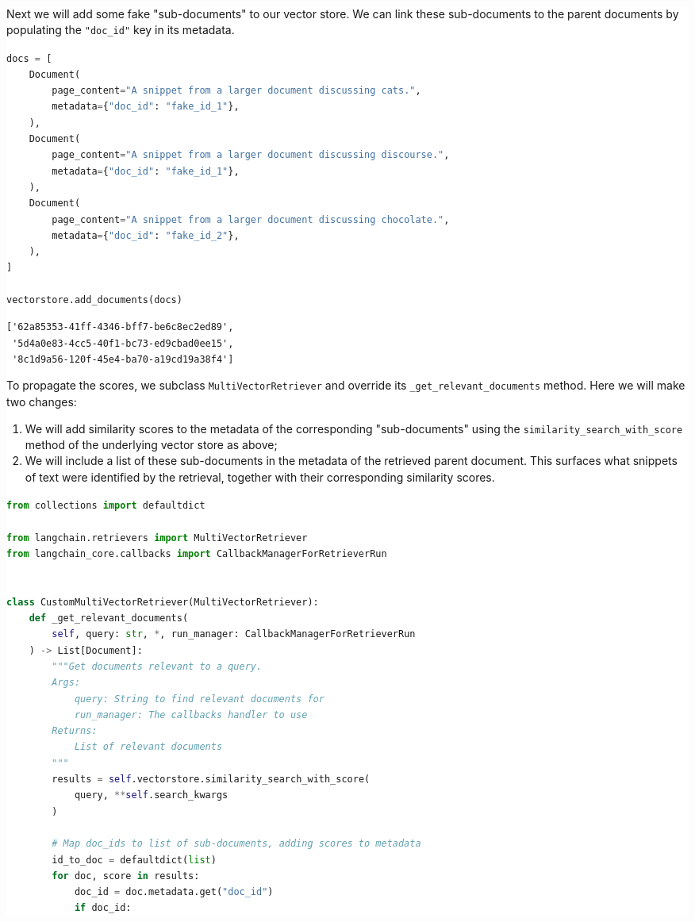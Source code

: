Next we will add some fake "sub-documents" to our vector store. We can link these sub-documents to the parent documents by populating the `"doc_id"` key in its metadata.


```python
docs = [
    Document(
        page_content="A snippet from a larger document discussing cats.",
        metadata={"doc_id": "fake_id_1"},
    ),
    Document(
        page_content="A snippet from a larger document discussing discourse.",
        metadata={"doc_id": "fake_id_1"},
    ),
    Document(
        page_content="A snippet from a larger document discussing chocolate.",
        metadata={"doc_id": "fake_id_2"},
    ),
]

vectorstore.add_documents(docs)
```



```output
['62a85353-41ff-4346-bff7-be6c8ec2ed89',
 '5d4a0e83-4cc5-40f1-bc73-ed9cbad0ee15',
 '8c1d9a56-120f-45e4-ba70-a19cd19a38f4']
```


To propagate the scores, we subclass `MultiVectorRetriever` and override its `_get_relevant_documents` method. Here we will make two changes:

1. We will add similarity scores to the metadata of the corresponding "sub-documents" using the `similarity_search_with_score` method of the underlying vector store as above;
2. We will include a list of these sub-documents in the metadata of the retrieved parent document. This surfaces what snippets of text were identified by the retrieval, together with their corresponding similarity scores.


```python
from collections import defaultdict

from langchain.retrievers import MultiVectorRetriever
from langchain_core.callbacks import CallbackManagerForRetrieverRun


class CustomMultiVectorRetriever(MultiVectorRetriever):
    def _get_relevant_documents(
        self, query: str, *, run_manager: CallbackManagerForRetrieverRun
    ) -> List[Document]:
        """Get documents relevant to a query.
        Args:
            query: String to find relevant documents for
            run_manager: The callbacks handler to use
        Returns:
            List of relevant documents
        """
        results = self.vectorstore.similarity_search_with_score(
            query, **self.search_kwargs
        )

        # Map doc_ids to list of sub-documents, adding scores to metadata
        id_to_doc = defaultdict(list)
        for doc, score in results:
            doc_id = doc.metadata.get("doc_id")
            if doc_id:
```